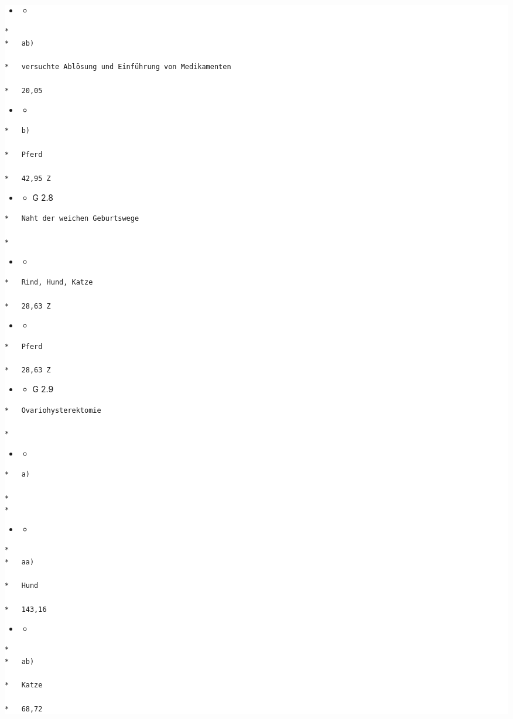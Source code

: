 
*    *
    *
    *   ab)

    *   versuchte Ablösung und Einführung von Medikamenten

    *   20,05


*    *
    *   b)

    *   Pferd

    *   42,95 Z


*    *   G 2.8

    *   Naht der weichen Geburtswege

    *

*    *
    *   Rind, Hund, Katze

    *   28,63 Z


*    *
    *   Pferd

    *   28,63 Z


*    *   G 2.9

    *   Ovariohysterektomie

    *

*    *
    *   a)

    *
    *

*    *
    *
    *   aa)

    *   Hund

    *   143,16


*    *
    *
    *   ab)

    *   Katze

    *   68,72
